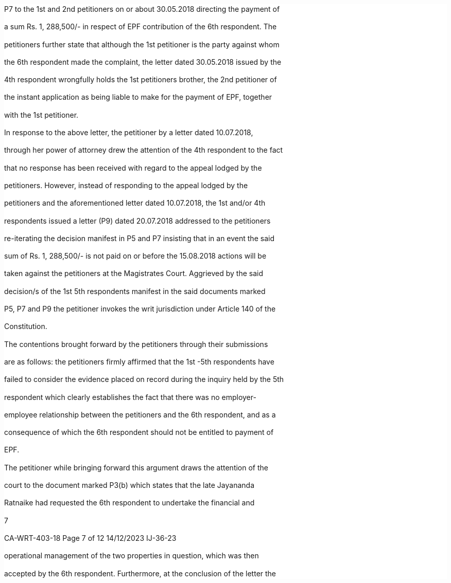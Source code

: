 P7 to the 1st and 2nd petitioners on or about 30.05.2018 directing the payment of

a sum Rs. 1, 288,500/- in respect of EPF contribution of the 6th respondent. The

petitioners further state that although the 1st petitioner is the party against whom

the 6th respondent made the complaint, the letter dated 30.05.2018 issued by the

4th respondent wrongfully holds the 1st petitioners brother, the 2nd petitioner of

the instant application as being liable to make for the payment of EPF, together

with the 1st petitioner.

In response to the above letter, the petitioner by a letter dated 10.07.2018,

through her power of attorney drew the attention of the 4th respondent to the fact

that no response has been received with regard to the appeal lodged by the

petitioners. However, instead of responding to the appeal lodged by the

petitioners and the aforementioned letter dated 10.07.2018, the 1st and/or 4th

respondents issued a letter (P9) dated 20.07.2018 addressed to the petitioners

re-iterating the decision manifest in P5 and P7 insisting that in an event the said

sum of Rs. 1, 288,500/- is not paid on or before the 15.08.2018 actions will be

taken against the petitioners at the Magistrates Court. Aggrieved by the said

decision/s of the 1st 5th respondents manifest in the said documents marked

P5, P7 and P9 the petitioner invokes the writ jurisdiction under Article 140 of the

Constitution.

The contentions brought forward by the petitioners through their submissions

are as follows: the petitioners firmly affirmed that the 1st -5th respondents have

failed to consider the evidence placed on record during the inquiry held by the 5th

respondent which clearly establishes the fact that there was no employer-

employee relationship between the petitioners and the 6th respondent, and as a

consequence of which the 6th respondent should not be entitled to payment of

EPF.

The petitioner while bringing forward this argument draws the attention of the

court to the document marked P3(b) which states that the late Jayananda

Ratnaike had requested the 6th respondent to undertake the financial and

7

CA-WRT-403-18 Page 7 of 12 14/12/2023 IJ-36-23

operational management of the two properties in question, which was then

accepted by the 6th respondent. Furthermore, at the conclusion of the letter the

